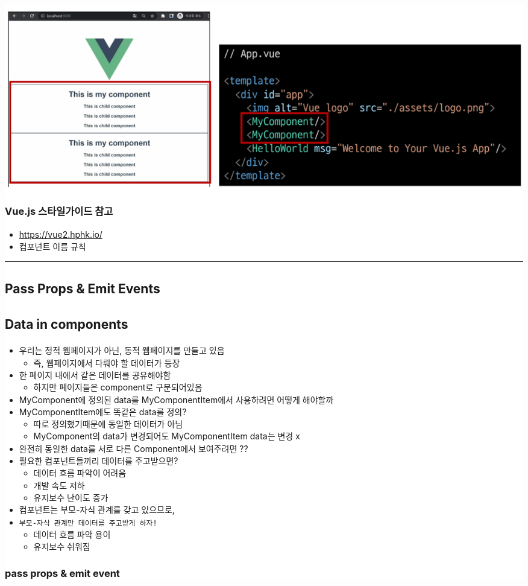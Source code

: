 <img src="./Vue_img/component_reuse02.png">

### Vue.js 스타일가이드 참고
- https://vue2.hphk.io/
- 컴포넌트 이름 규칙


---
## Pass Props & Emit Events
## Data in components
- 우리는 정적 웹페이지가 아닌, 동적 웹페이지를 만들고 있음
  - 즉, 웹페이지에서 다뤄야 할 데이터가 등장
- 한 페이지 내에서 같은 데이터를 공유해야함
  - 하지만 페이지들은 component로 구분되어있음
- MyComponent에 정의된 data를 MyComponentItem에서 사용하려면 어떻게 해야할까
- MyComponentItem에도 똑같은 data를 정의?
  - 따로 정의했기때문에 동일한 데이터가 아님
  - MyComponent의 data가 변경되어도 MyComponentItem data는 변경 x
- 완전히 동일한 data를 서로 다른 Component에서 보여주려면 ??
- 필요한 컴포넌트들끼리 데이터를 주고받으면?
  - 데이터 흐름 파악이 어려움
  - 개발 속도 저하
  - 유지보수 난이도 증가
- 컴포넌트는 부모-자식 관계를 갖고 있으므로,
- `부모-자식 관계만 데이터를 주고받게 하자!`
  - 데이터 흐름 파악 용이
  - 유지보수 쉬워짐


### pass props & emit event
